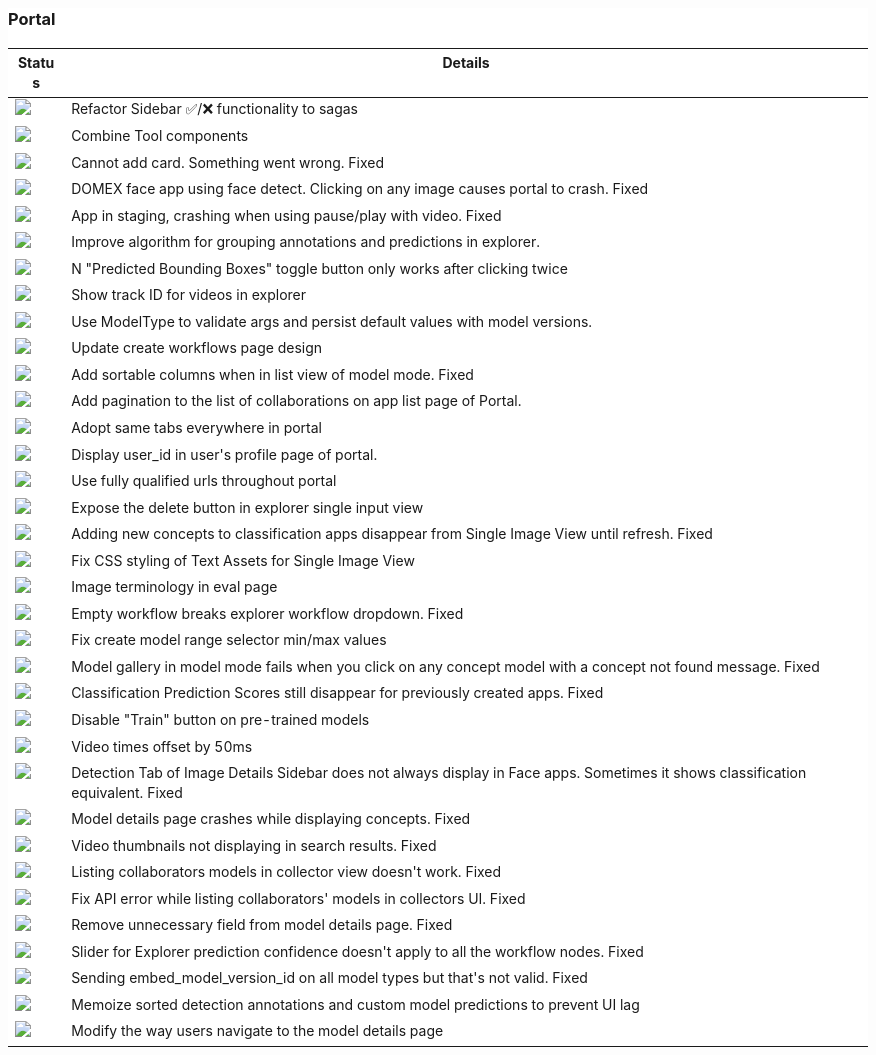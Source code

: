 
### Portal
|Status     |Details                                                                              |
|-----------|-------------------------------------------------------------------------------------|
| ![](../.gitbook/assets/improvement%20%2883%29.jpg)|Refactor Sidebar ✅/❌ functionality to sagas                                          |
| ![](../.gitbook/assets/improvement%20%2883%29.jpg)|Combine Tool components                                                              |
| ![](../.gitbook/assets/bug%20%28248%29.jpg)       |Cannot add card. Something went wrong. Fixed                                         |
| ![](../.gitbook/assets/bug%20%28248%29.jpg)       |DOMEX face app using face detect. Clicking on any image causes portal to crash. Fixed|
| ![](../.gitbook/assets/bug%20%28248%29.jpg)       |App in staging, crashing when using pause/play with video. Fixed                     |
| ![](../.gitbook/assets/improvement%20%2883%29.jpg)|Improve algorithm for grouping annotations and predictions in explorer.              |
| ![](../.gitbook/assets/bug%20%28248%29.jpg)       |N "Predicted Bounding Boxes" toggle button only works after clicking twice           |
| ![](../.gitbook/assets/improvement%20%2883%29.jpg)|Show track ID for videos in explorer                                                 |
| ![](../.gitbook/assets/improvement%20%2883%29.jpg)|Use ModelType to validate args and persist default values with model versions.       |
| ![](../.gitbook/assets/improvement%20%2883%29.jpg)|Update create workflows page design                                                  |
| ![](../.gitbook/assets/improvement%20%2883%29.jpg)|Add sortable columns when in list view of model mode. Fixed                          |
| ![](../.gitbook/assets/improvement%20%2883%29.jpg)|Add pagination to the list of collaborations on app list page of Portal.             |
| ![](../.gitbook/assets/improvement%20%2883%29.jpg)|Adopt same tabs everywhere in portal                                                 |
| ![](../.gitbook/assets/improvement%20%2883%29.jpg)|Display user_id in user's profile page of portal.                                    |
| ![](../.gitbook/assets/improvement%20%2883%29.jpg)|Use fully qualified urls throughout portal                                           |
| ![](../.gitbook/assets/improvement%20%2883%29.jpg)|Expose the delete button in explorer single input view                               |
| ![](../.gitbook/assets/bug%20%28248%29.jpg)       |Adding new concepts to classification apps disappear from Single Image View until refresh. Fixed|
| ![](../.gitbook/assets/improvement%20%2883%29.jpg)|Fix CSS styling of Text Assets for Single Image View                                 |
| ![](../.gitbook/assets/improvement%20%2883%29.jpg)|Image terminology in eval page                                                       |
| ![](../.gitbook/assets/bug%20%28248%29.jpg)       |Empty workflow breaks explorer workflow dropdown. Fixed                              |
| ![](../.gitbook/assets/bug%20%28248%29.jpg)       |Fix create model range selector min/max values                                       |
| ![](../.gitbook/assets/bug%20%28248%29.jpg)       |Model gallery in model mode fails when you click on any concept model with a concept not found message. Fixed|
| ![](../.gitbook/assets/bug%20%28248%29.jpg)       |Classification Prediction Scores still disappear for previously created apps. Fixed  |
| ![](../.gitbook/assets/bug%20%28248%29.jpg)       |Disable "Train" button on pre-trained models                                         |
| ![](../.gitbook/assets/bug%20%28248%29.jpg)       |Video times offset by 50ms                                                           |
| ![](../.gitbook/assets/bug%20%28248%29.jpg)       |Detection Tab of Image Details Sidebar does not always display in Face apps.  Sometimes it shows classification equivalent. Fixed|
| ![](../.gitbook/assets/bug%20%28248%29.jpg)       |Model details page crashes while displaying concepts. Fixed                          |
| ![](../.gitbook/assets/bug%20%28248%29.jpg)       |Video thumbnails not displaying in search results. Fixed                             |
| ![](../.gitbook/assets/bug%20%28248%29.jpg)       |Listing collaborators models in collector view doesn't work. Fixed                   |
| ![](../.gitbook/assets/bug%20%28248%29.jpg)       |Fix API error while listing collaborators' models in collectors UI. Fixed            |
| ![](../.gitbook/assets/bug%20%28248%29.jpg)       |Remove unnecessary field from model details page. Fixed                              |
| ![](../.gitbook/assets/bug%20%28248%29.jpg)       |Slider for Explorer prediction confidence doesn't apply to all the workflow nodes. Fixed|
| ![](../.gitbook/assets/bug%20%28248%29.jpg)       |Sending embed_model_version_id on all model types but that's not valid. Fixed        |
| ![](../.gitbook/assets/improvement%20%2883%29.jpg)|Memoize sorted detection annotations and custom model predictions to prevent UI lag  |
| ![](../.gitbook/assets/improvement%20%2883%29.jpg)|Modify the way users navigate to the model details page                              |